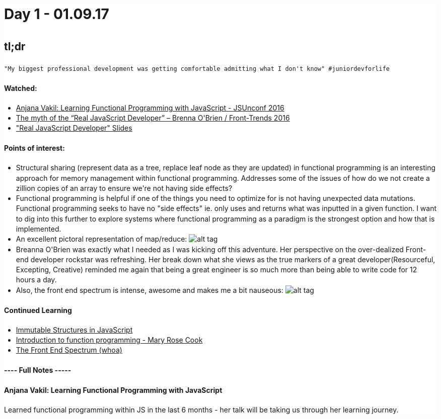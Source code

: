 # Day 1 - 01.09.17

## tl;dr
```
"My biggest professional development was getting comfortable admitting what I don't know" #juniordevforlife
```

#### Watched:
 - [Anjana Vakil: Learning Functional Programming with JavaScript - JSUnconf 2016](https://www.youtube.com/watch?v=e-5obm1G_FY&index=8&list=PLUS3uVC08ZapyqfU21joP-B1vTItKf5qi)
 - [The myth of the “Real JavaScript Developer” – Brenna O'Brien / Front-Trends 2016](https://www.youtube.com/watch?v=Xt5qpbiqw2g&list=PLUS3uVC08ZapyqfU21joP-B1vTItKf5qi)
 - ["Real JavaScript Developer" Slides](http://talks.brennaobrien.com/real-developer/myth-of-the-real-javascript-developer.pdf)

#### Points of interest:
 - Structural sharing (represent data as a tree, replace leaf node as they are updated) in functional programming is an interesting approach for memory management within functional programming. Addresses some of the issues of how do we not create a zillion copies of an array to ensure we're not having side effects?
 - Functional programming is helpful if one of the things you need to optimize for is not having unexpected data mutations. Functional programming seeks to have no "side effects" ie. only uses and returns what was inputted in a given function. I want to dig into this further to explore systems where functional programming as a paradigm is the strongest option and how that is implemented.
 - An excellent pictoral representation of map/reduce:
![alt tag](http://api.ning.com/files/-3i3rVffQH2bautHoYhtuyn-BhEFBMR3TNXJzACS9ATLysgH7VID6G3-DRqv65rcjsIwZ7riHJZ9rtS9XGWzIc326dpaeNvF/bor55.PNG)
 - Breanna O'Brien was exactly what I needed as I was kicking off this adventure. Her perspective on the over-dealized Front-end developer rockstar was refreshing. Her break down what she views as the true markers of a great developer(Resourceful, Excepting, Creative) reminded me again that being a great engineer is so much more than being able to write code for 12 hours a day.
 - Also, the front end spectrum is intense, awesome and makes me a bit nauseous:
![alt tag](https://cdn-images-1.medium.com/max/2000/1*bbxDiplpyPrwg-g7GXC-FA.png) 
 
#### Continued Learning
- [Immutable Structures in JavaScript](http://jlongster.com/Using-Immutable-Data-Structures-in-JavaScript)
- [Introduction to function programming - Mary Rose Cook](https://codewords.recurse.com/issues/one/an-introduction-to-functional-programming)
- [The Front End Spectrum (whoa)](https://medium.com/@withinsight1/the-front-end-spectrum-c0f30998c9f0#.8ps8klkn6)

#### ---- Full Notes -----

#### Anjana Vakil: Learning Functional Programming with JavaScript

Learned functional programming within JS in the last 6 months - her talk will be taking us through her learning journey.
